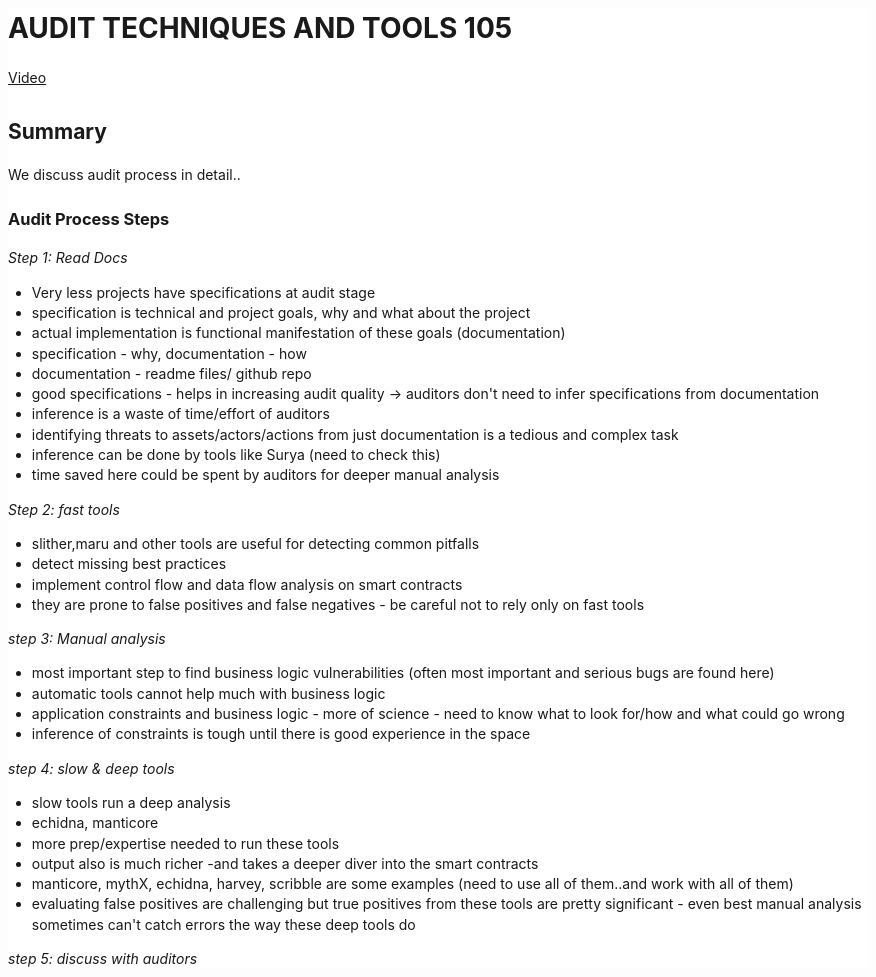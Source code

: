 # AUDIT TECHNIQUES AND TOOLS 105

[Video](https://www.youtube.com/watch?v=dgITqd3mkDk&list=PLYORQHvGMg-VWUdk3AollB0IYVF0az5Tw&index=1)

## Summary

We discuss audit process in detail..

### Audit Process Steps

_Step 1: Read Docs_

- Very less projects have specifications at audit stage
- specification is technical and project goals, why and what about the project
- actual implementation is functional manifestation of these goals (documentation)
- specification - why, documentation - how
- documentation - readme files/ github repo
- good specifications - helps in increasing audit quality -> auditors don't need to infer specifications from documentation
- inference is a waste of time/effort of auditors
- identifying threats to assets/actors/actions from just documentation is a tedious and complex task
- inference can be done by tools like Surya (need to check this)
- time saved here could be spent by auditors for deeper manual analysis

_Step 2: fast tools_

- slither,maru and other tools are useful for detecting common pitfalls
- detect missing best practices
- implement control flow and data flow analysis on smart contracts
- they are prone to false positives and false negatives - be careful not to rely only on fast tools

_step 3: Manual analysis_

- most important step to find business logic vulnerabilities (often most important and serious bugs are found here)
- automatic tools cannot help much with business logic
- application constraints and business logic - more of science - need to know what to look for/how and what could go wrong
- inference of constraints is tough until there is good experience in the space

_step 4: slow & deep tools_

- slow tools run a deep analysis
- echidna, manticore
- more prep/expertise needed to run these tools
- output also is much richer -and takes a deeper diver into the smart contracts
- manticore, mythX, echidna, harvey, scribble are some examples (need to use all of them..and work with all of them)
- evaluating false positives are challenging but true positives from these tools are pretty significant - even best manual analysis sometimes can't catch errors the way these deep tools do

_step 5: discuss with auditors_
